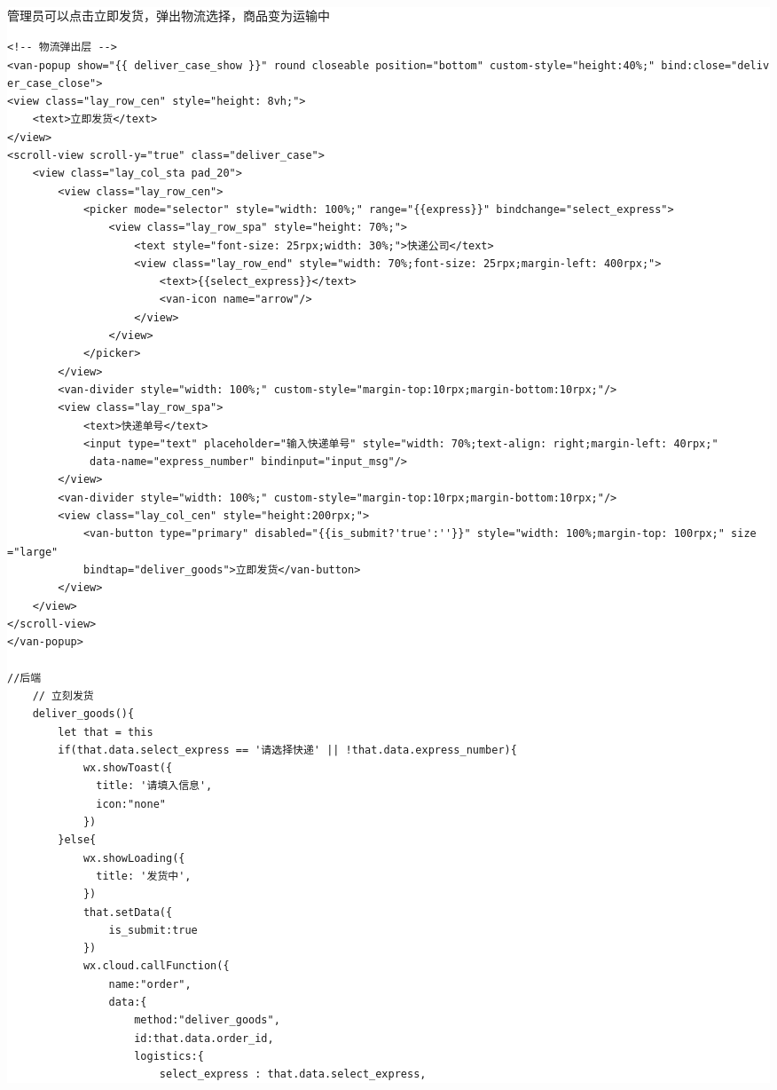 管理员可以点击立即发货，弹出物流选择，商品变为运输中

```
<!-- 物流弹出层 -->
<van-popup show="{{ deliver_case_show }}" round closeable position="bottom" custom-style="height:40%;" bind:close="deliver_case_close">
<view class="lay_row_cen" style="height: 8vh;">
    <text>立即发货</text>
</view>
<scroll-view scroll-y="true" class="deliver_case">
    <view class="lay_col_sta pad_20">
        <view class="lay_row_cen">
            <picker mode="selector" style="width: 100%;" range="{{express}}" bindchange="select_express">
                <view class="lay_row_spa" style="height: 70%;">
                    <text style="font-size: 25rpx;width: 30%;">快递公司</text>
                    <view class="lay_row_end" style="width: 70%;font-size: 25rpx;margin-left: 400rpx;">
                        <text>{{select_express}}</text>
                        <van-icon name="arrow"/>
                    </view>
                </view>
            </picker>
        </view>
        <van-divider style="width: 100%;" custom-style="margin-top:10rpx;margin-bottom:10rpx;"/>
        <view class="lay_row_spa">
            <text>快递单号</text>
            <input type="text" placeholder="输入快递单号" style="width: 70%;text-align: right;margin-left: 40rpx;"
             data-name="express_number" bindinput="input_msg"/>
        </view>
        <van-divider style="width: 100%;" custom-style="margin-top:10rpx;margin-bottom:10rpx;"/>
        <view class="lay_col_cen" style="height:200rpx;">
            <van-button type="primary" disabled="{{is_submit?'true':''}}" style="width: 100%;margin-top: 100rpx;" size="large" 
            bindtap="deliver_goods">立即发货</van-button>
        </view>
    </view>
</scroll-view>
</van-popup>

//后端
    // 立刻发货
    deliver_goods(){
        let that = this
        if(that.data.select_express == '请选择快递' || !that.data.express_number){
            wx.showToast({
              title: '请填入信息',
              icon:"none"
            })
        }else{
            wx.showLoading({
              title: '发货中',
            })
            that.setData({
                is_submit:true
            })
            wx.cloud.callFunction({
                name:"order",
                data:{
                    method:"deliver_goods",
                    id:that.data.order_id,
                    logistics:{
                        select_express : that.data.select_express,
```